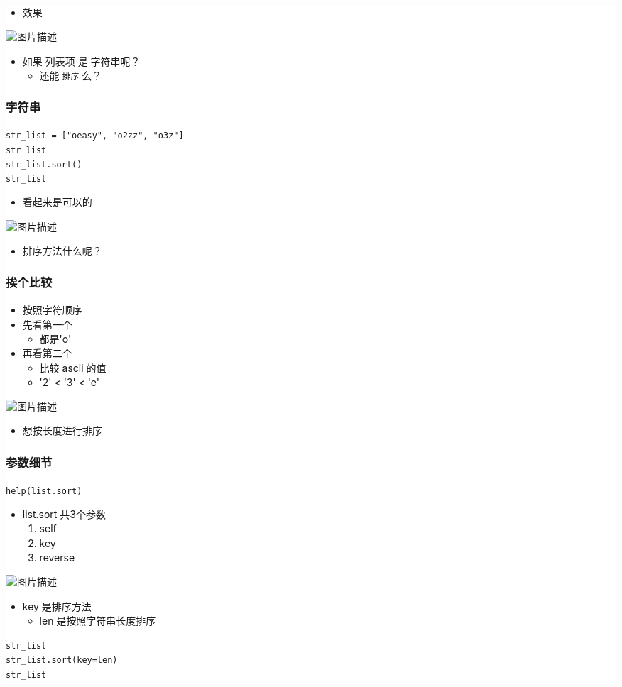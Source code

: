 - 效果

![图片描述](https://doc.shiyanlou.com/courses/3584/labs/192295/uid1190679-20250111-1736604305955) 

- 如果 列表项 是 字符串呢？
	- 还能 `排序` 么？

### 字符串

```
str_list = ["oeasy", "o2zz", "o3z"]
str_list
str_list.sort()
str_list
```

- 看起来是可以的

![图片描述](https://doc.shiyanlou.com/courses/3584/labs/192295/uid1190679-20250111-1736604555131) 

- 排序方法什么呢？

### 挨个比较
- 按照字符顺序
 - 先看第一个
    - 都是'o'
  - 再看第二个
    - 比较 ascii 的值
    - '2' < '3' < 'e'

![图片描述](https://doc.shiyanlou.com/courses/3584/labs/192295/uid1190679-20250111-1736604621792) 

- 想按长度进行排序

### 参数细节

```
help(list.sort)
```

- list.sort 共3个参数
	1. self
	2. key
	3. reverse

![图片描述](https://doc.shiyanlou.com/courses/uid1190679-20210829-1630226586341)

- key 是排序方法
  - len 是按照字符串长度排序

```
str_list
str_list.sort(key=len)
str_list
```
